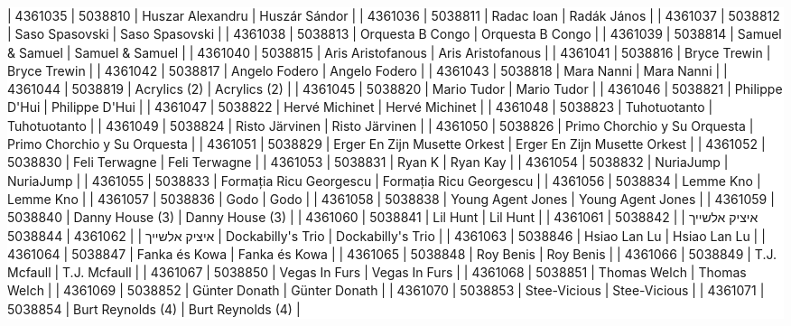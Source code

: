 | 4361035 | 5038810 | Huszar Alexandru | Huszár Sándor |
| 4361036 | 5038811 | Radac Ioan | Radák János |
| 4361037 | 5038812 | Saso Spasovski | Saso Spasovski |
| 4361038 | 5038813 | Orquesta B Congo | Orquesta B Congo |
| 4361039 | 5038814 | Samuel & Samuel | Samuel & Samuel |
| 4361040 | 5038815 | Aris Aristofanous | Aris Aristofanous |
| 4361041 | 5038816 | Bryce Trewin | Bryce Trewin |
| 4361042 | 5038817 | Angelo Fodero | Angelo Fodero |
| 4361043 | 5038818 | Mara Nanni | Mara Nanni |
| 4361044 | 5038819 | Acrylics (2) | Acrylics (2) |
| 4361045 | 5038820 | Mario Tudor | Mario Tudor |
| 4361046 | 5038821 | Philippe D'Hui | Philippe D'Hui |
| 4361047 | 5038822 | Hervé Michinet | Hervé Michinet |
| 4361048 | 5038823 | Tuhotuotanto | Tuhotuotanto |
| 4361049 | 5038824 | Risto Järvinen | Risto Järvinen |
| 4361050 | 5038826 | Primo Chorchio y Su Orquesta | Primo Chorchio y Su Orquesta |
| 4361051 | 5038829 | Erger En Zijn Musette Orkest | Erger En Zijn Musette Orkest |
| 4361052 | 5038830 | Feli Terwagne | Feli Terwagne |
| 4361053 | 5038831 | Ryan K | Ryan Kay |
| 4361054 | 5038832 | NuriaJump | NuriaJump |
| 4361055 | 5038833 | Formația Ricu Georgescu | Formația Ricu Georgescu |
| 4361056 | 5038834 | Lemme Kno | Lemme Kno |
| 4361057 | 5038836 | Godo | Godo |
| 4361058 | 5038838 | Young Agent Jones | Young Agent Jones |
| 4361059 | 5038840 | Danny House (3) | Danny House (3) |
| 4361060 | 5038841 | Lil Hunt | Lil Hunt |
| 4361061 | 5038842 | איציק אלשייך | איציק אלשייך |
| 4361062 | 5038844 | Dockabilly's Trio | Dockabilly's Trio |
| 4361063 | 5038846 | Hsiao Lan Lu | Hsiao Lan Lu |
| 4361064 | 5038847 | Fanka és Kowa | Fanka és Kowa |
| 4361065 | 5038848 | Roy Benis | Roy Benis |
| 4361066 | 5038849 | T.J. Mcfaull | T.J. Mcfaull |
| 4361067 | 5038850 | Vegas In Furs | Vegas In Furs |
| 4361068 | 5038851 | Thomas Welch | Thomas Welch |
| 4361069 | 5038852 | Günter Donath | Günter Donath |
| 4361070 | 5038853 | Stee-Vicious | Stee-Vicious |
| 4361071 | 5038854 | Burt Reynolds (4) | Burt Reynolds (4) |